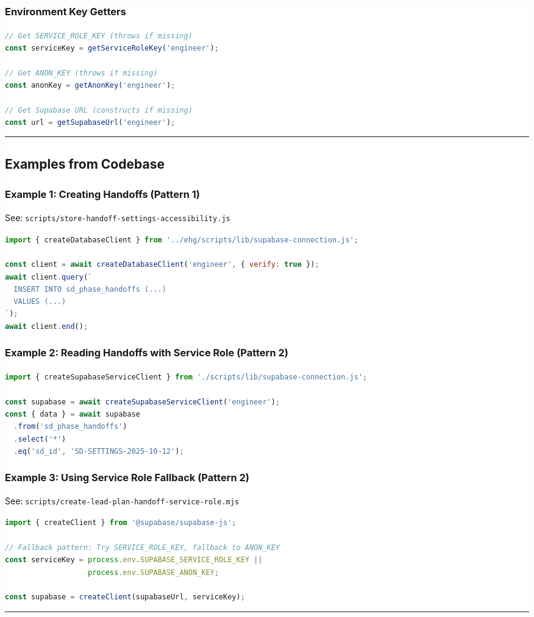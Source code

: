 ### Environment Key Getters
```javascript
// Get SERVICE_ROLE_KEY (throws if missing)
const serviceKey = getServiceRoleKey('engineer');

// Get ANON_KEY (throws if missing)
const anonKey = getAnonKey('engineer');

// Get Supabase URL (constructs if missing)
const url = getSupabaseUrl('engineer');
```

---

## Examples from Codebase

### Example 1: Creating Handoffs (Pattern 1)
See: `scripts/store-handoff-settings-accessibility.js`

```javascript
import { createDatabaseClient } from '../ehg/scripts/lib/supabase-connection.js';

const client = await createDatabaseClient('engineer', { verify: true });
await client.query(`
  INSERT INTO sd_phase_handoffs (...)
  VALUES (...)
`);
await client.end();
```

### Example 2: Reading Handoffs with Service Role (Pattern 2)
```javascript
import { createSupabaseServiceClient } from './scripts/lib/supabase-connection.js';

const supabase = await createSupabaseServiceClient('engineer');
const { data } = await supabase
  .from('sd_phase_handoffs')
  .select('*')
  .eq('sd_id', 'SD-SETTINGS-2025-10-12');
```

### Example 3: Using Service Role Fallback (Pattern 2)
See: `scripts/create-lead-plan-handoff-service-role.mjs`

```javascript
import { createClient } from '@supabase/supabase-js';

// Fallback pattern: Try SERVICE_ROLE_KEY, fallback to ANON_KEY
const serviceKey = process.env.SUPABASE_SERVICE_ROLE_KEY ||
                   process.env.SUPABASE_ANON_KEY;

const supabase = createClient(supabaseUrl, serviceKey);
```

---